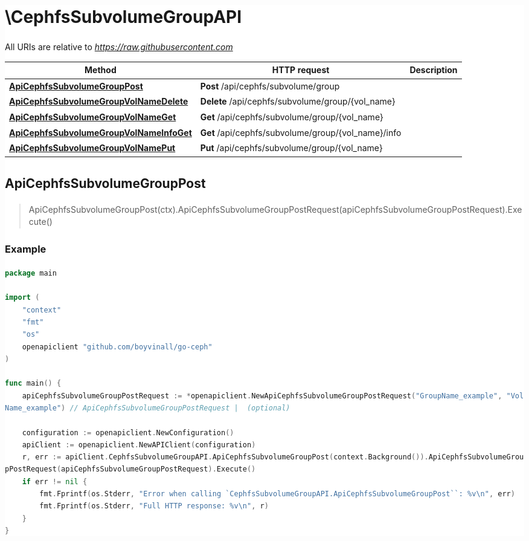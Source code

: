 # \CephfsSubvolumeGroupAPI

All URIs are relative to *https://raw.githubusercontent.com*

Method | HTTP request | Description
------------- | ------------- | -------------
[**ApiCephfsSubvolumeGroupPost**](CephfsSubvolumeGroupAPI.md#ApiCephfsSubvolumeGroupPost) | **Post** /api/cephfs/subvolume/group | 
[**ApiCephfsSubvolumeGroupVolNameDelete**](CephfsSubvolumeGroupAPI.md#ApiCephfsSubvolumeGroupVolNameDelete) | **Delete** /api/cephfs/subvolume/group/{vol_name} | 
[**ApiCephfsSubvolumeGroupVolNameGet**](CephfsSubvolumeGroupAPI.md#ApiCephfsSubvolumeGroupVolNameGet) | **Get** /api/cephfs/subvolume/group/{vol_name} | 
[**ApiCephfsSubvolumeGroupVolNameInfoGet**](CephfsSubvolumeGroupAPI.md#ApiCephfsSubvolumeGroupVolNameInfoGet) | **Get** /api/cephfs/subvolume/group/{vol_name}/info | 
[**ApiCephfsSubvolumeGroupVolNamePut**](CephfsSubvolumeGroupAPI.md#ApiCephfsSubvolumeGroupVolNamePut) | **Put** /api/cephfs/subvolume/group/{vol_name} | 



## ApiCephfsSubvolumeGroupPost

> ApiCephfsSubvolumeGroupPost(ctx).ApiCephfsSubvolumeGroupPostRequest(apiCephfsSubvolumeGroupPostRequest).Execute()



### Example

```go
package main

import (
	"context"
	"fmt"
	"os"
	openapiclient "github.com/boyvinall/go-ceph"
)

func main() {
	apiCephfsSubvolumeGroupPostRequest := *openapiclient.NewApiCephfsSubvolumeGroupPostRequest("GroupName_example", "VolName_example") // ApiCephfsSubvolumeGroupPostRequest |  (optional)

	configuration := openapiclient.NewConfiguration()
	apiClient := openapiclient.NewAPIClient(configuration)
	r, err := apiClient.CephfsSubvolumeGroupAPI.ApiCephfsSubvolumeGroupPost(context.Background()).ApiCephfsSubvolumeGroupPostRequest(apiCephfsSubvolumeGroupPostRequest).Execute()
	if err != nil {
		fmt.Fprintf(os.Stderr, "Error when calling `CephfsSubvolumeGroupAPI.ApiCephfsSubvolumeGroupPost``: %v\n", err)
		fmt.Fprintf(os.Stderr, "Full HTTP response: %v\n", r)
	}
}
```
